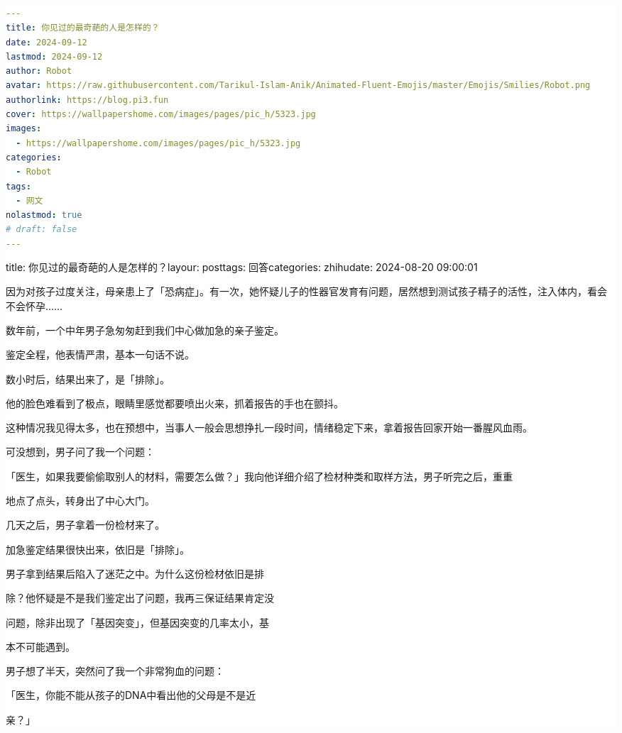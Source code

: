```yaml
---
title: 你见过的最奇葩的人是怎样的？
date: 2024-09-12
lastmod: 2024-09-12
author: Robot
avatar: https://raw.githubusercontent.com/Tarikul-Islam-Anik/Animated-Fluent-Emojis/master/Emojis/Smilies/Robot.png
authorlink: https://blog.pi3.fun
cover: https://wallpapershome.com/images/pages/pic_h/5323.jpg
images:
  - https://wallpapershome.com/images/pages/pic_h/5323.jpg
categories:
  - Robot
tags:
  - 网文
nolastmod: true
# draft: false
---
```




title: 你见过的最奇葩的人是怎样的？layour: posttags: 回答categories: zhihudate: 2024-08-20 09:00:01

因为对孩子过度关注，母亲患上了「恐病症」。有一次，她怀疑儿子的性器官发育有问题，居然想到测试孩子精子的活性，注入体内，看会不会怀孕……

数年前，一个中年男子急匆匆赶到我们中心做加急的亲子鉴定。

鉴定全程，他表情严肃，基本一句话不说。

数小时后，结果出来了，是「排除」。

他的脸色难看到了极点，眼睛里感觉都要喷出火来，抓着报告的手也在颤抖。

这种情况我见得太多，也在预想中，当事人一般会思想挣扎一段时间，情绪稳定下来，拿着报告回家开始一番腥风血雨。

可没想到，男子问了我一个问题：

「医生，如果我要偷偷取别人的材料，需要怎么做？」我向他详细介绍了检材种类和取样方法，男子听完之后，重重

地点了点头，转身出了中心大门。

几天之后，男子拿着一份检材来了。

加急鉴定结果很快出来，依旧是「排除」。

男子拿到结果后陷入了迷茫之中。为什么这份检材依旧是排

除？他怀疑是不是我们鉴定出了问题，我再三保证结果肯定没

问题，除非出现了「基因突变」，但基因突变的几率太小，基

本不可能遇到。

男子想了半天，突然问了我一个非常狗血的问题：

「医生，你能不能从孩子的DNA中看出他的父母是不是近

亲？」
